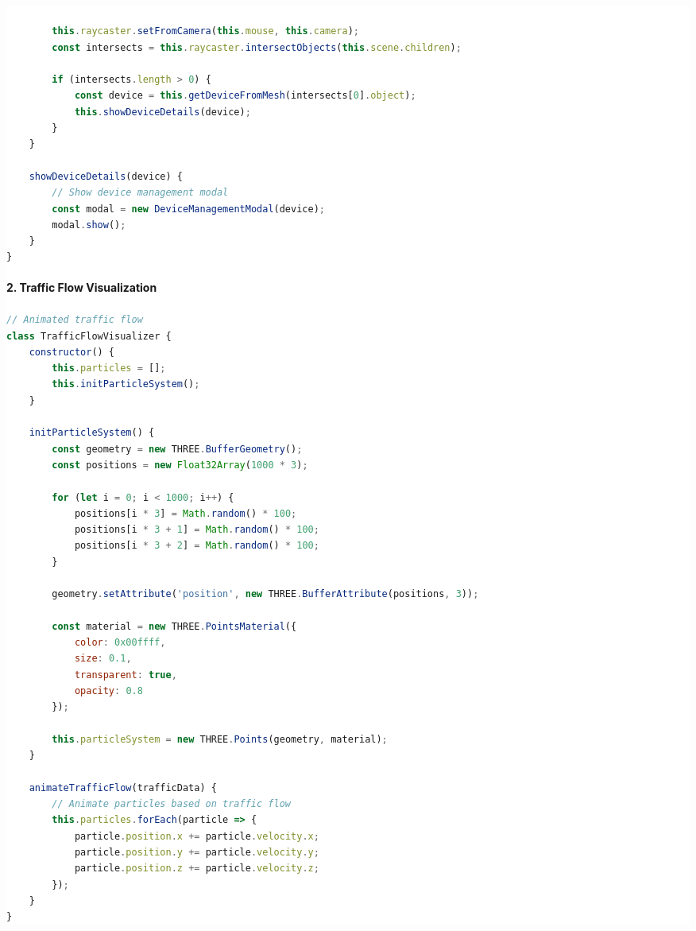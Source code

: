 ```javascript
        
        this.raycaster.setFromCamera(this.mouse, this.camera);
        const intersects = this.raycaster.intersectObjects(this.scene.children);
        
        if (intersects.length > 0) {
            const device = this.getDeviceFromMesh(intersects[0].object);
            this.showDeviceDetails(device);
        }
    }
    
    showDeviceDetails(device) {
        // Show device management modal
        const modal = new DeviceManagementModal(device);
        modal.show();
    }
}
```

#### **2. Traffic Flow Visualization**
```javascript
// Animated traffic flow
class TrafficFlowVisualizer {
    constructor() {
        this.particles = [];
        this.initParticleSystem();
    }
    
    initParticleSystem() {
        const geometry = new THREE.BufferGeometry();
        const positions = new Float32Array(1000 * 3);
        
        for (let i = 0; i < 1000; i++) {
            positions[i * 3] = Math.random() * 100;
            positions[i * 3 + 1] = Math.random() * 100;
            positions[i * 3 + 2] = Math.random() * 100;
        }
        
        geometry.setAttribute('position', new THREE.BufferAttribute(positions, 3));
        
        const material = new THREE.PointsMaterial({
            color: 0x00ffff,
            size: 0.1,
            transparent: true,
            opacity: 0.8
        });
        
        this.particleSystem = new THREE.Points(geometry, material);
    }
    
    animateTrafficFlow(trafficData) {
        // Animate particles based on traffic flow
        this.particles.forEach(particle => {
            particle.position.x += particle.velocity.x;
            particle.position.y += particle.velocity.y;
            particle.position.z += particle.velocity.z;
        });
    }
}
```
